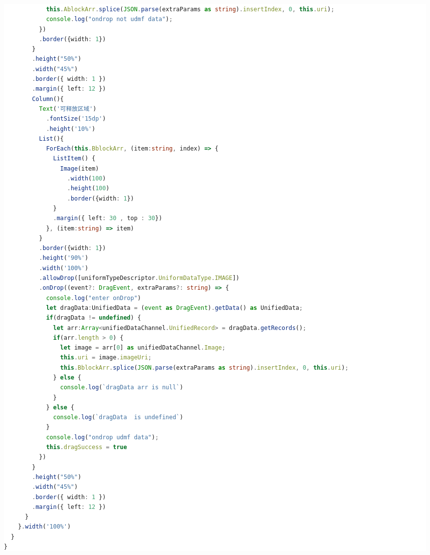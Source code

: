 ```ts
            this.AblockArr.splice(JSON.parse(extraParams as string).insertIndex, 0, this.uri);
            console.log("ondrop not udmf data");
          })
          .border({width: 1})
        }
        .height("50%")
        .width("45%")
        .border({ width: 1 })
        .margin({ left: 12 })
        Column(){
          Text('可释放区域')
            .fontSize('15dp')
            .height('10%')
          List(){
            ForEach(this.BblockArr, (item:string, index) => {
              ListItem() {
                Image(item)
                  .width(100)
                  .height(100)
                  .border({width: 1})
              }
              .margin({ left: 30 , top : 30})
            }, (item:string) => item)
          }
          .border({width: 1})
          .height('90%')
          .width('100%')
          .allowDrop([uniformTypeDescriptor.UniformDataType.IMAGE])
          .onDrop((event?: DragEvent, extraParams?: string) => {
            console.log("enter onDrop")
            let dragData:UnifiedData = (event as DragEvent).getData() as UnifiedData;
            if(dragData != undefined) {
              let arr:Array<unifiedDataChannel.UnifiedRecord> = dragData.getRecords();
              if(arr.length > 0) {
                let image = arr[0] as unifiedDataChannel.Image;
                this.uri = image.imageUri;
                this.BblockArr.splice(JSON.parse(extraParams as string).insertIndex, 0, this.uri);
              } else {
                console.log(`dragData arr is null`)
              }
            } else {
              console.log(`dragData  is undefined`)
            }
            console.log("ondrop udmf data");
            this.dragSuccess = true
          })
        }
        .height("50%")
        .width("45%")
        .border({ width: 1 })
        .margin({ left: 12 })
      }
    }.width('100%')
  }
}
```
